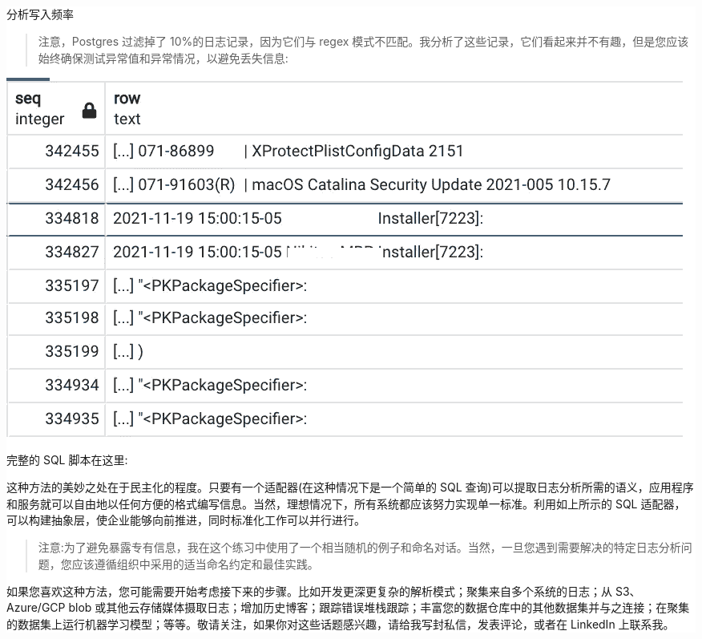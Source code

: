 分析写入频率

> 注意，Postgres 过滤掉了 10%的日志记录，因为它们与 regex 模式不匹配。我分析了这些记录，它们看起来并不有趣，但是您应该始终确保测试异常值和异常情况，以避免丢失信息:

![](img/8c9959f251d8bee7974d06ca05a8ac99.png)

完整的 SQL 脚本在这里:

这种方法的美妙之处在于民主化的程度。只要有一个适配器(在这种情况下是一个简单的 SQL 查询)可以提取日志分析所需的语义，应用程序和服务就可以自由地以任何方便的格式编写信息。当然，理想情况下，所有系统都应该努力实现单一标准。利用如上所示的 SQL 适配器，可以构建抽象层，使企业能够向前推进，同时标准化工作可以并行进行。

> 注意:为了避免暴露专有信息，我在这个练习中使用了一个相当随机的例子和命名对话。当然，一旦您遇到需要解决的特定日志分析问题，您应该遵循组织中采用的适当命名约定和最佳实践。

如果您喜欢这种方法，您可能需要开始考虑接下来的步骤。比如开发更深更复杂的解析模式；聚集来自多个系统的日志；从 S3、Azure/GCP blob 或其他云存储媒体摄取日志；增加历史博客；跟踪错误堆栈跟踪；丰富您的数据仓库中的其他数据集并与之连接；在聚集的数据集上运行机器学习模型；等等。敬请关注，如果你对这些话题感兴趣，请给我写封私信，发表评论，或者在 LinkedIn 上联系我。